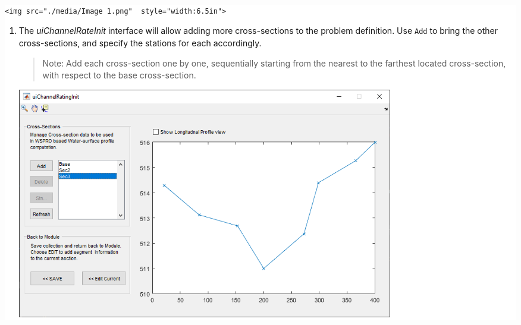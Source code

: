     <img src="./media/Image 1.png"  style="width:6.5in">

1. The *uiChannelRateInit* interface will allow adding more cross-sections to the problem definition. Use `Add` to bring the other cross-sections, and specify the stations for each accordingly.

    > Note: Add each cross-section one by one, sequentially starting from the nearest to the farthest located cross-section, with respect to the base cross-section.

    <img src="./media/Image 4.png"  style="width:6.5in">
